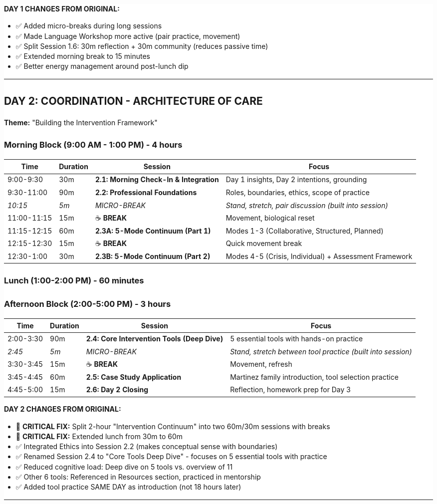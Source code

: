 **DAY 1 CHANGES FROM ORIGINAL:**
- ✅ Added micro-breaks during long sessions
- ✅ Made Language Workshop more active (pair practice, movement)
- ✅ Split Session 1.6: 30m reflection + 30m community (reduces passive time)
- ✅ Extended morning break to 15 minutes
- ✅ Better energy management around post-lunch dip

---

## DAY 2: COORDINATION - ARCHITECTURE OF CARE

**Theme:** "Building the Intervention Framework"

### Morning Block (9:00 AM - 1:00 PM) - 4 hours

| Time | Duration | Session | Focus |
|------|----------|---------|-------|
| 9:00-9:30 | 30m | **2.1: Morning Check-In & Integration** | Day 1 insights, Day 2 intentions, grounding |
| 9:30-11:00 | 90m | **2.2: Professional Foundations** | Roles, boundaries, ethics, scope of practice |
| *10:15* | *5m* | *MICRO-BREAK* | *Stand, stretch, pair discussion (built into session)* |
| 11:00-11:15 | 15m | ☕ **BREAK** | Movement, biological reset |
| 11:15-12:15 | 60m | **2.3A: 5-Mode Continuum (Part 1)** | Modes 1-3 (Collaborative, Structured, Planned) |
| 12:15-12:30 | 15m | ☕ **BREAK** | Quick movement break |
| 12:30-1:00 | 30m | **2.3B: 5-Mode Continuum (Part 2)** | Modes 4-5 (Crisis, Individual) + Assessment Framework |

### Lunch (1:00-2:00 PM) - 60 minutes

### Afternoon Block (2:00-5:00 PM) - 3 hours

| Time | Duration | Session | Focus |
|------|----------|---------|-------|
| 2:00-3:30 | 90m | **2.4: Core Intervention Tools (Deep Dive)** | 5 essential tools with hands-on practice |
| *2:45* | *5m* | *MICRO-BREAK* | *Stand, stretch between tool practice (built into session)* |
| 3:30-3:45 | 15m | ☕ **BREAK** | Movement, refresh |
| 3:45-4:45 | 60m | **2.5: Case Study Application** | Martinez family introduction, tool selection practice |
| 4:45-5:00 | 15m | **2.6: Day 2 Closing** | Reflection, homework prep for Day 3 |

**DAY 2 CHANGES FROM ORIGINAL:**
- 🚨 **CRITICAL FIX:** Split 2-hour "Intervention Continuum" into two 60m/30m sessions with breaks
- 🚨 **CRITICAL FIX:** Extended lunch from 30m to 60m
- ✅ Integrated Ethics into Session 2.2 (makes conceptual sense with boundaries)
- ✅ Renamed Session 2.4 to "Core Tools Deep Dive" - focuses on 5 essential tools with practice
- ✅ Reduced cognitive load: Deep dive on 5 tools vs. overview of 11
- ✅ Other 6 tools: Referenced in Resources section, practiced in mentorship
- ✅ Added tool practice SAME DAY as introduction (not 18 hours later)

---